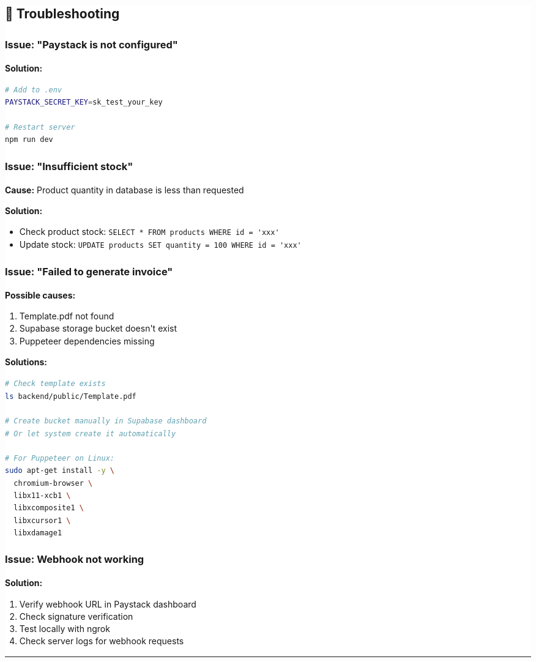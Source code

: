 
## 🐛 Troubleshooting

### Issue: "Paystack is not configured"

**Solution:**
```bash
# Add to .env
PAYSTACK_SECRET_KEY=sk_test_your_key

# Restart server
npm run dev
```

### Issue: "Insufficient stock"

**Cause:** Product quantity in database is less than requested

**Solution:**
- Check product stock: `SELECT * FROM products WHERE id = 'xxx'`
- Update stock: `UPDATE products SET quantity = 100 WHERE id = 'xxx'`

### Issue: "Failed to generate invoice"

**Possible causes:**
1. Template.pdf not found
2. Supabase storage bucket doesn't exist
3. Puppeteer dependencies missing

**Solutions:**
```bash
# Check template exists
ls backend/public/Template.pdf

# Create bucket manually in Supabase dashboard
# Or let system create it automatically

# For Puppeteer on Linux:
sudo apt-get install -y \
  chromium-browser \
  libx11-xcb1 \
  libxcomposite1 \
  libxcursor1 \
  libxdamage1
```

### Issue: Webhook not working

**Solution:**
1. Verify webhook URL in Paystack dashboard
2. Check signature verification
3. Test locally with ngrok
4. Check server logs for webhook requests

---